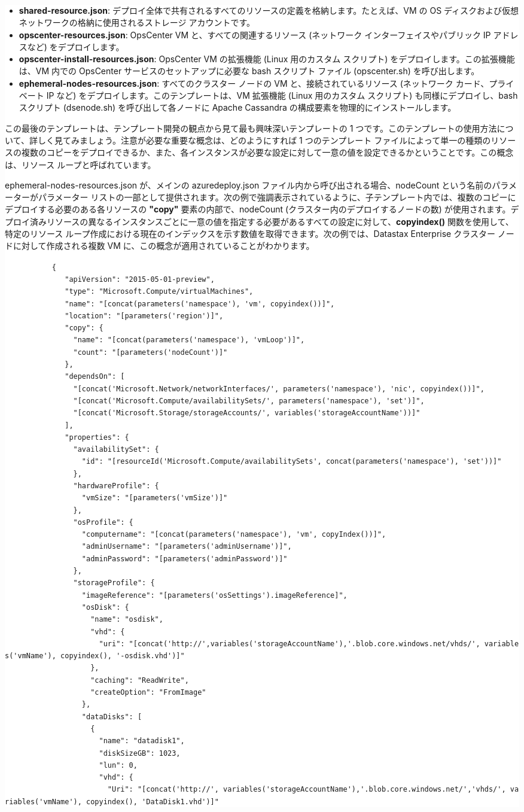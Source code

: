 -	**shared-resource.json**: デプロイ全体で共有されるすべてのリソースの定義を格納します。たとえば、VM の OS ディスクおよび仮想ネットワークの格納に使用されるストレージ アカウントです。
-	**opscenter-resources.json**: OpsCenter VM と、すべての関連するリソース (ネットワーク インターフェイスやパブリック IP アドレスなど) をデプロイします。
-	**opscenter-install-resources.json**: OpsCenter VM の拡張機能 (Linux 用のカスタム スクリプト) をデプロイします。この拡張機能は、VM 内での OpsCenter サービスのセットアップに必要な bash スクリプト ファイル (opscenter.sh) を呼び出します。
-	**ephemeral-nodes-resources.json**: すべてのクラスター ノードの VM と、接続されているリソース (ネットワーク カード、プライベート IP など) をデプロイします。このテンプレートは、VM 拡張機能 (Linux 用のカスタム スクリプト) も同様にデプロイし、bash スクリプト (dsenode.sh) を呼び出して各ノードに Apache Cassandra の構成要素を物理的にインストールします。

この最後のテンプレートは、テンプレート開発の観点から見て最も興味深いテンプレートの 1 つです。このテンプレートの使用方法について、詳しく見てみましょう。注意が必要な重要な概念は、どのようにすれば 1 つのテンプレート ファイルによって単一の種類のリソースの複数のコピーをデプロイできるか、また、各インスタンスが必要な設定に対して一意の値を設定できるかということです。この概念は、リソース ループと呼ばれています。

ephemeral-nodes-resources.json が、メインの azuredeploy.json ファイル内から呼び出される場合、nodeCount という名前のパラメーターがパラメーター リストの一部として提供されます。次の例で強調表示されているように、子テンプレート内では、複数のコピーにデプロイする必要のある各リソースの **"copy"** 要素の内部で、nodeCount (クラスター内のデプロイするノードの数) が使用されます。デプロイ済みリソースの異なるインスタンスごとに一意の値を指定する必要があるすべての設定に対して、**copyindex()** 関数を使用して、特定のリソース ループ作成における現在のインデックスを示す数値を取得できます。次の例では、Datastax Enterprise クラスター ノードに対して作成される複数 VM に、この概念が適用されていることがわかります。

			   {
			      "apiVersion": "2015-05-01-preview",
			      "type": "Microsoft.Compute/virtualMachines",
			      "name": "[concat(parameters('namespace'), 'vm', copyindex())]",
			      "location": "[parameters('region')]",
			      "copy": {
			        "name": "[concat(parameters('namespace'), 'vmLoop')]",
			        "count": "[parameters('nodeCount')]"
			      },
			      "dependsOn": [
			        "[concat('Microsoft.Network/networkInterfaces/', parameters('namespace'), 'nic', copyindex())]",
			        "[concat('Microsoft.Compute/availabilitySets/', parameters('namespace'), 'set')]",
			        "[concat('Microsoft.Storage/storageAccounts/', variables('storageAccountName'))]"
			      ],
			      "properties": {
			        "availabilitySet": {
			          "id": "[resourceId('Microsoft.Compute/availabilitySets', concat(parameters('namespace'), 'set'))]"
			        },
			        "hardwareProfile": {
			          "vmSize": "[parameters('vmSize')]"
			        },
			        "osProfile": {
			          "computername": "[concat(parameters('namespace'), 'vm', copyIndex())]",
			          "adminUsername": "[parameters('adminUsername')]",
			          "adminPassword": "[parameters('adminPassword')]"
			        },
			        "storageProfile": {
			          "imageReference": "[parameters('osSettings').imageReference]",
			          "osDisk": {
			            "name": "osdisk",
			            "vhd": {
			              "uri": "[concat('http://',variables('storageAccountName'),'.blob.core.windows.net/vhds/', variables('vmName'), copyindex(), '-osdisk.vhd')]"
			            },
			            "caching": "ReadWrite",
			            "createOption": "FromImage"
			          },
			          "dataDisks": [
			            {
			              "name": "datadisk1",
			              "diskSizeGB": 1023,
			              "lun": 0,
			              "vhd": {
			                "Uri": "[concat('http://', variables('storageAccountName'),'.blob.core.windows.net/','vhds/', variables('vmName'), copyindex(), 'DataDisk1.vhd')]"